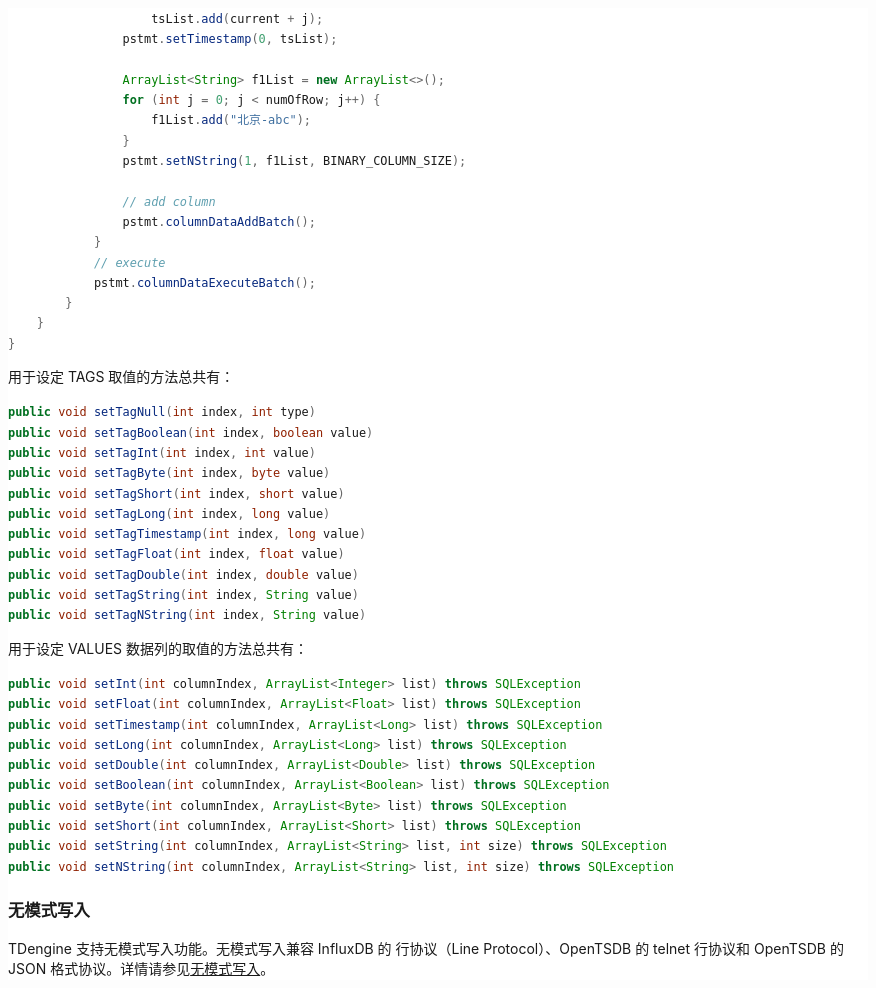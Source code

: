 ```java
                    tsList.add(current + j);
                pstmt.setTimestamp(0, tsList);

                ArrayList<String> f1List = new ArrayList<>();
                for (int j = 0; j < numOfRow; j++) {
                    f1List.add("北京-abc");
                }
                pstmt.setNString(1, f1List, BINARY_COLUMN_SIZE);

                // add column
                pstmt.columnDataAddBatch();
            }
            // execute
            pstmt.columnDataExecuteBatch();
        }
    }
}
```

用于设定 TAGS 取值的方法总共有：

```java
public void setTagNull(int index, int type)
public void setTagBoolean(int index, boolean value)
public void setTagInt(int index, int value)
public void setTagByte(int index, byte value)
public void setTagShort(int index, short value)
public void setTagLong(int index, long value)
public void setTagTimestamp(int index, long value)
public void setTagFloat(int index, float value)
public void setTagDouble(int index, double value)
public void setTagString(int index, String value)
public void setTagNString(int index, String value)
```

用于设定 VALUES 数据列的取值的方法总共有：

```java
public void setInt(int columnIndex, ArrayList<Integer> list) throws SQLException
public void setFloat(int columnIndex, ArrayList<Float> list) throws SQLException
public void setTimestamp(int columnIndex, ArrayList<Long> list) throws SQLException
public void setLong(int columnIndex, ArrayList<Long> list) throws SQLException
public void setDouble(int columnIndex, ArrayList<Double> list) throws SQLException
public void setBoolean(int columnIndex, ArrayList<Boolean> list) throws SQLException
public void setByte(int columnIndex, ArrayList<Byte> list) throws SQLException
public void setShort(int columnIndex, ArrayList<Short> list) throws SQLException
public void setString(int columnIndex, ArrayList<String> list, int size) throws SQLException
public void setNString(int columnIndex, ArrayList<String> list, int size) throws SQLException
```

### 无模式写入

TDengine 支持无模式写入功能。无模式写入兼容 InfluxDB 的 行协议（Line Protocol）、OpenTSDB 的 telnet 行协议和 OpenTSDB 的 JSON 格式协议。详情请参见[无模式写入](https://docs.taosdata.com/reference/schemaless/)。
